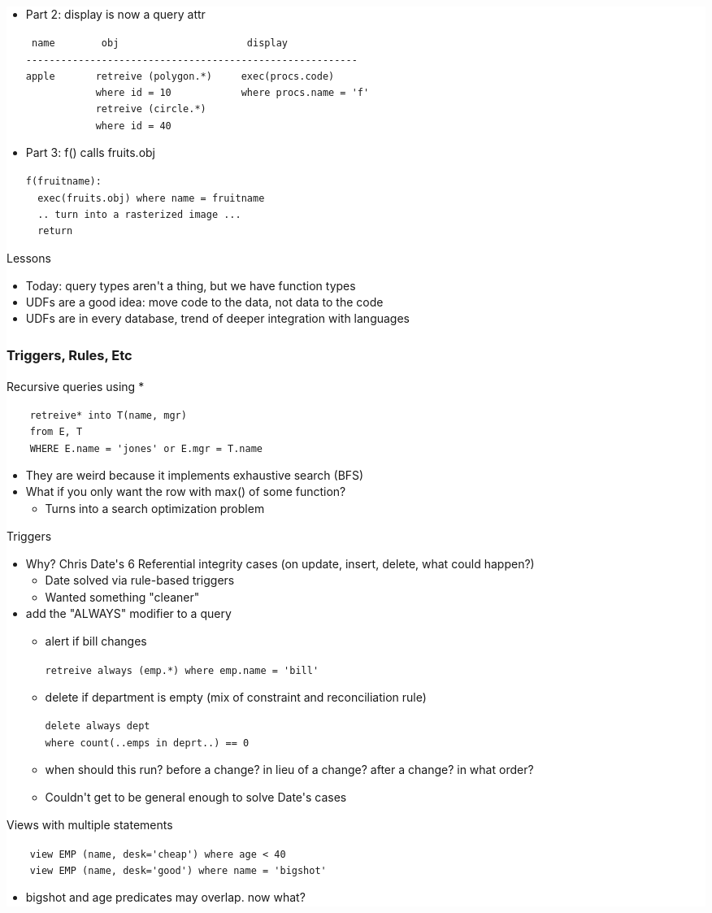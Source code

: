   * Part 2: display is now a query attr

         name        obj                      display
        ---------------------------------------------------------
        apple       retreive (polygon.*)     exec(procs.code) 
                    where id = 10            where procs.name = 'f'
                    retreive (circle.*)
                    where id = 40
        
  * Part 3: f() calls fruits.obj 

        f(fruitname):
          exec(fruits.obj) where name = fruitname
          .. turn into a rasterized image ...
          return

Lessons

* Today:  query types aren't a thing, but we have function types
* UDFs are a good idea: move code to the data, not data to the code
* UDFs are in every database, trend of deeper integration with languages 

### Triggers, Rules, Etc

Recursive queries using *

        retreive* into T(name, mgr)
        from E, T
        WHERE E.name = 'jones' or E.mgr = T.name

* They are weird because it implements exhaustive search (BFS)
* What if you only want the row with max() of some function?
  * Turns into a search optimization problem

Triggers

* Why?  Chris Date's 6 Referential integrity cases (on update, insert, delete, what could happen?)
  * Date solved via rule-based triggers 
  * Wanted something "cleaner"
* add the "ALWAYS" modifier to a query
  * alert if bill changes

        retreive always (emp.*) where emp.name = 'bill'

  * delete if department is empty (mix of constraint and reconciliation rule)

        delete always dept
        where count(..emps in deprt..) == 0

  * when should this run?  before a change?  in lieu of a change? after a change? in what order? 
  * Couldn't get to be general enough to solve Date's cases

Views with multiple statements

        view EMP (name, desk='cheap') where age < 40
        view EMP (name, desk='good') where name = 'bigshot'

* bigshot and age predicates may overlap.  now what?
